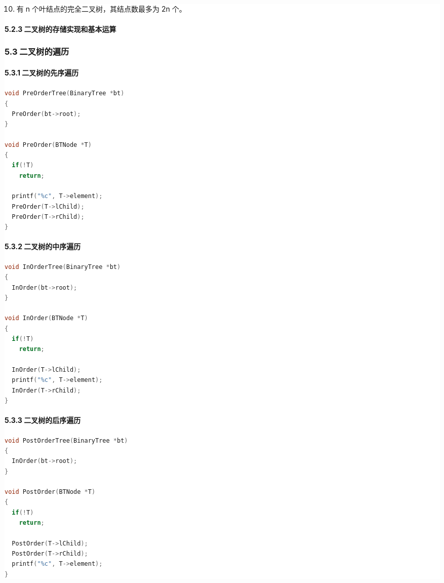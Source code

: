 10. 有 n 个叶结点的完全二叉树，其结点数最多为 2n 个。

#### 5.2.3 二叉树的存储实现和基本运算



### 5.3 二叉树的遍历

#### 5.3.1 二叉树的先序遍历

```c
void PreOrderTree(BinaryTree *bt)
{
  PreOrder(bt->root);
}

void PreOrder(BTNode *T)
{
  if(!T)
    return;
  
  printf("%c", T->element);
  PreOrder(T->lChild);
  PreOrder(T->rChild);
}
```

#### 5.3.2 二叉树的中序遍历

```c
void InOrderTree(BinaryTree *bt)
{
  InOrder(bt->root);
}

void InOrder(BTNode *T)
{
  if(!T)
    return;
  
  InOrder(T->lChild);
  printf("%c", T->element);
  InOrder(T->rChild);
}
```

#### 5.3.3 二叉树的后序遍历

```c
void PostOrderTree(BinaryTree *bt)
{
  InOrder(bt->root);
}

void PostOrder(BTNode *T)
{
  if(!T)
    return;
  
  PostOrder(T->lChild);
  PostOrder(T->rChild);
  printf("%c", T->element);
}
```
